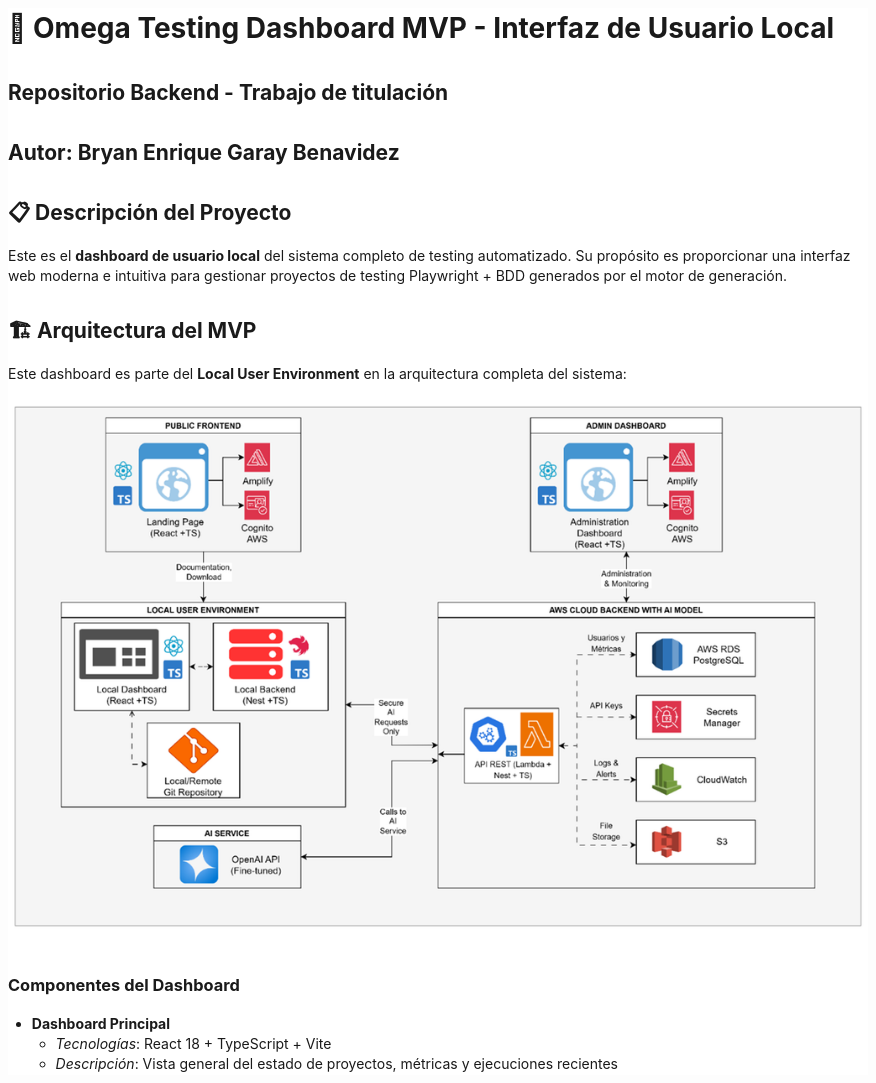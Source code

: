 # 🎯 Omega Testing Dashboard MVP - Interfaz de Usuario Local

## Repositorio Backend - Trabajo de titulación

## Autor: Bryan Enrique Garay Benavidez

## 📋 Descripción del Proyecto

Este es el **dashboard de usuario local** del sistema completo de testing automatizado. Su propósito es proporcionar una interfaz web moderna e intuitiva para gestionar proyectos de testing Playwright + BDD generados por el motor de generación.

## 🏗️ Arquitectura del MVP

Este dashboard es parte del **Local User Environment** en la arquitectura completa del sistema:

![Arquitectura del MVP](arquitectura.png)

### Componentes del Dashboard

- **Dashboard Principal**
  - *Tecnologías*: React 18 + TypeScript + Vite
  - *Descripción*: Vista general del estado de proyectos, métricas y ejecuciones recientes
